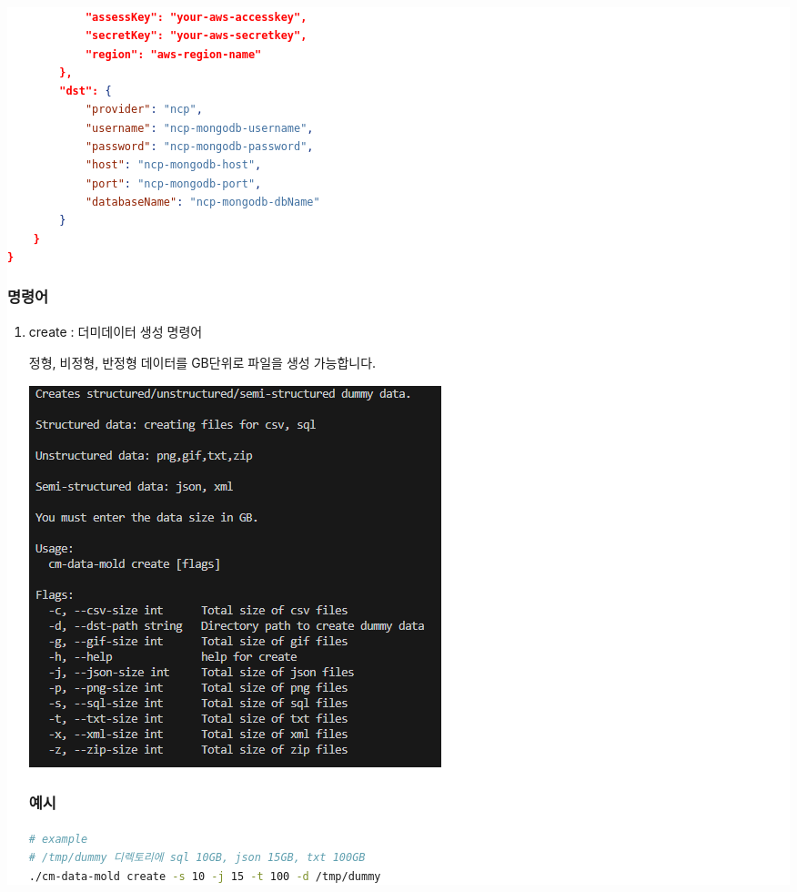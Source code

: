 ```json
            "assessKey": "your-aws-accesskey",
            "secretKey": "your-aws-secretkey",
            "region": "aws-region-name"
        },
        "dst": {
            "provider": "ncp",
            "username": "ncp-mongodb-username",
            "password": "ncp-mongodb-password",
            "host": "ncp-mongodb-host",
            "port": "ncp-mongodb-port",
            "databaseName": "ncp-mongodb-dbName"
        }
    }
}
```

### 명령어

1. create : 더미데이터 생성 명령어
    
    정형, 비정형, 반정형 데이터를 GB단위로 파일을 생성 가능합니다.
    
    ![createCLI](image/cli/createCLI.png)
    
    ### 예시
    
    ```bash
    # example
    # /tmp/dummy 디렉토리에 sql 10GB, json 15GB, txt 100GB
    ./cm-data-mold create -s 10 -j 15 -t 100 -d /tmp/dummy
    